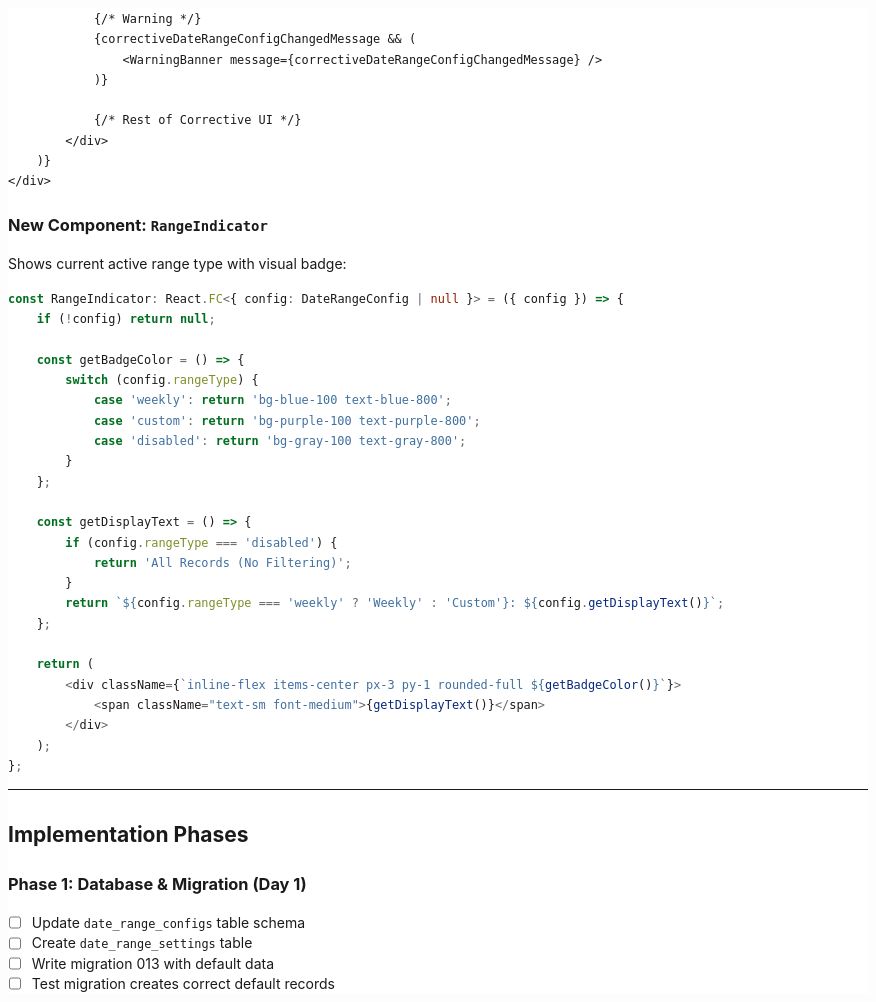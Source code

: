 ```tsx
            {/* Warning */}
            {correctiveDateRangeConfigChangedMessage && (
                <WarningBanner message={correctiveDateRangeConfigChangedMessage} />
            )}

            {/* Rest of Corrective UI */}
        </div>
    )}
</div>
```

### New Component: `RangeIndicator`

Shows current active range type with visual badge:

```typescript
const RangeIndicator: React.FC<{ config: DateRangeConfig | null }> = ({ config }) => {
    if (!config) return null;

    const getBadgeColor = () => {
        switch (config.rangeType) {
            case 'weekly': return 'bg-blue-100 text-blue-800';
            case 'custom': return 'bg-purple-100 text-purple-800';
            case 'disabled': return 'bg-gray-100 text-gray-800';
        }
    };

    const getDisplayText = () => {
        if (config.rangeType === 'disabled') {
            return 'All Records (No Filtering)';
        }
        return `${config.rangeType === 'weekly' ? 'Weekly' : 'Custom'}: ${config.getDisplayText()}`;
    };

    return (
        <div className={`inline-flex items-center px-3 py-1 rounded-full ${getBadgeColor()}`}>
            <span className="text-sm font-medium">{getDisplayText()}</span>
        </div>
    );
};
```

---

## Implementation Phases

### Phase 1: Database & Migration (Day 1)
- [ ] Update `date_range_configs` table schema
- [ ] Create `date_range_settings` table
- [ ] Write migration 013 with default data
- [ ] Test migration creates correct default records
